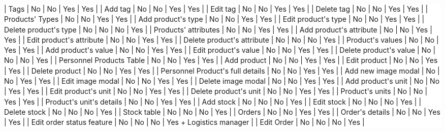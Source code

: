 | Tags | No         | No         | Yes     | Yes   |
| Add tag | No         | No         | Yes     | Yes   |
| Edit tag | No         | No         | Yes     | Yes   |
| Delete tag | No         | No         | Yes     | Yes   |
| Products' Types | No         | No         | Yes     | Yes   |
| Add product's type | No         | No         | Yes     | Yes   |
| Edit product's type | No         | No         | Yes     | Yes   |
| Delete product's type | No         | No         | No     | Yes   |
| Products' attributes | No         | No         | Yes     | Yes   |
| Add product's attribute | No         | No         | Yes     | Yes   |
| Edit product's attribute | No         | No         | Yes     | Yes   |
| Delete product's attribute | No         | No         | No     | Yes   |
| Product's values | No         | No         | Yes     | Yes   |
| Add product's value | No         | No         | Yes     | Yes   |
| Edit product's value | No         | No         | Yes     | Yes   |
| Delete product's value | No         | No         | No     | Yes   |
| Personnel Products Table | No         | No         | Yes     | Yes   |
| Add product | No         | No         | Yes     | Yes   |
| Edit product | No         | No         | Yes     | Yes   |
| Delete product | No         | No         | Yes     | Yes   |
| Personnel Product's full details | No         | No         | Yes     | Yes   |
| Add new image modal | No         | No         | Yes     | Yes   |
| Edit image modal | No         | No         | Yes     | Yes   |
| Delete image modal | No         | No         | Yes     | Yes   |
| Add product's unit | No         | No         | Yes     | Yes   |
| Edit product's unit | No         | No         | Yes     | Yes   |
| Delete product's unit | No         | No         | Yes     | Yes   |
| Product's units | No         | No         | Yes     | Yes   |
| Product's unit's details | No         | No         | Yes     | Yes   |
| Add stock | No         | No         | No     | Yes   |
| Edit stock | No         | No         | No     | Yes   |
| Delete stock | No         | No         | No     | Yes   |
| Stock table | No         | No         | No     | Yes   |
| Orders | No         | No         | Yes     | Yes   |
| Order's details | No         | No         | Yes     | Yes   |
| Edit order status feature | No         | No         | No     | Yes + Logistics manager   |
| Edit Order | No         | No         | No     | Yes   |